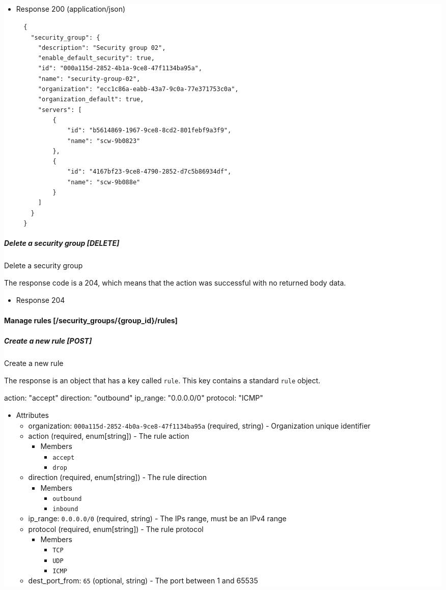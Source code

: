 
+ Response 200 (application/json)

        {
          "security_group": {
            "description": "Security group 02",
            "enable_default_security": true,
            "id": "000a115d-2852-4b1a-9ce8-47f1134ba95a",
            "name": "security-group-02",
            "organization": "ecc1c86a-eabb-43a7-9c0a-77e371753c0a",
            "organization_default": true,
            "servers": [
                {
                    "id": "b5614869-1967-9ce8-8cd2-801febf9a3f9",
                    "name": "scw-9b0823"
                },
                {
                    "id": "4167bf23-9ce8-4790-2852-d7c5b86934df",
                    "name": "scw-9b088e"
                }
            ]
          }
        }


##### Delete a security group [DELETE]

Delete a security group

The response code is a 204, which means that the action was successful with no returned body data.

+ Response 204

#### Manage rules [/security_groups/{group_id}/rules]

##### Create a new rule [POST]

Create a new rule

The response is an object that has a key called `rule`. This key contains a standard `rule` object.

action: "accept"
direction: "outbound"
ip_range: "0.0.0.0/0"
protocol: "ICMP"

+ Attributes
    + organization: `000a115d-2852-4b0a-9ce8-47f1134ba95a` (required, string) - Organization unique identifier
    + action (required, enum[string]) - The rule action
        + Members
            + `accept`
            + `drop`
    + direction (required, enum[string]) - The rule direction
        + Members
            + `outbound`
            + `inbound`
    + ip_range: `0.0.0.0/0` (required, string) - The IPs range, must be an IPv4 range
    + protocol (required, enum[string]) - The rule protocol
        + Members
            + `TCP`
            + `UDP`
            + `ICMP`
    + dest_port_from: `65` (optional, string) - The port between 1 and 65535
